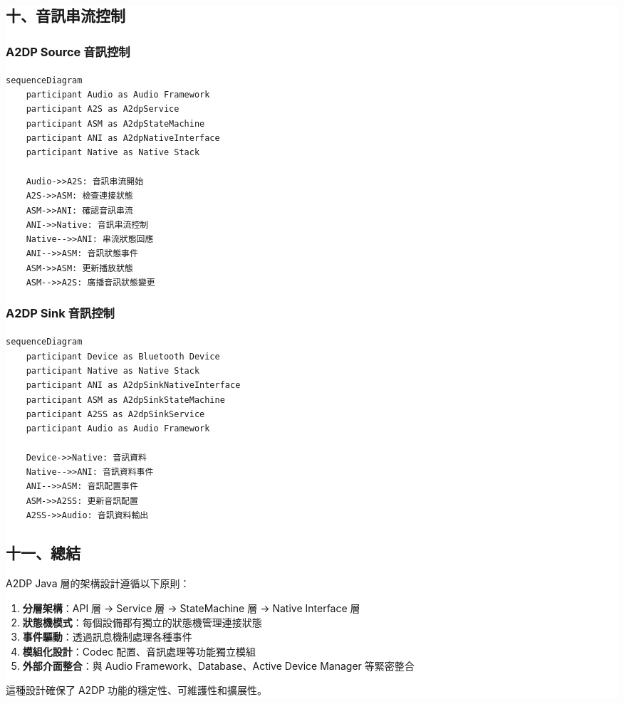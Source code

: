## 十、音訊串流控制

### **A2DP Source 音訊控制**
```mermaid
sequenceDiagram
    participant Audio as Audio Framework
    participant A2S as A2dpService
    participant ASM as A2dpStateMachine
    participant ANI as A2dpNativeInterface
    participant Native as Native Stack
    
    Audio->>A2S: 音訊串流開始
    A2S->>ASM: 檢查連接狀態
    ASM->>ANI: 確認音訊串流
    ANI->>Native: 音訊串流控制
    Native-->>ANI: 串流狀態回應
    ANI-->>ASM: 音訊狀態事件
    ASM->>ASM: 更新播放狀態
    ASM-->>A2S: 廣播音訊狀態變更
```

### **A2DP Sink 音訊控制**
```mermaid
sequenceDiagram
    participant Device as Bluetooth Device
    participant Native as Native Stack
    participant ANI as A2dpSinkNativeInterface
    participant ASM as A2dpSinkStateMachine
    participant A2SS as A2dpSinkService
    participant Audio as Audio Framework
    
    Device->>Native: 音訊資料
    Native-->>ANI: 音訊資料事件
    ANI-->>ASM: 音訊配置事件
    ASM->>A2SS: 更新音訊配置
    A2SS->>Audio: 音訊資料輸出
```

## 十一、總結

A2DP Java 層的架構設計遵循以下原則：

1. **分層架構**：API 層 → Service 層 → StateMachine 層 → Native Interface 層
2. **狀態機模式**：每個設備都有獨立的狀態機管理連接狀態
3. **事件驅動**：透過訊息機制處理各種事件
4. **模組化設計**：Codec 配置、音訊處理等功能獨立模組
5. **外部介面整合**：與 Audio Framework、Database、Active Device Manager 等緊密整合

這種設計確保了 A2DP 功能的穩定性、可維護性和擴展性。 